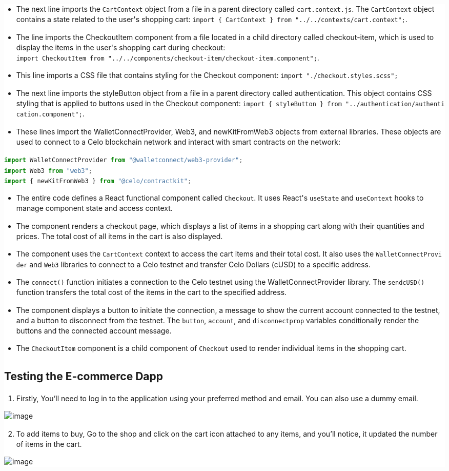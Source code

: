 - The next line imports the `CartContext` object from a file in a parent directory called `cart.context.js`. The `CartContext` object contains a state related to the user's shopping cart:
  `import { CartContext } from "../../contexts/cart.context";`.

- The line imports the CheckoutItem component from a file located in a child directory called checkout-item, which is used to display the items in the user's shopping cart during checkout:  
  `import CheckoutItem from "../../components/checkout-item/checkout-item.component";`.

- This line imports a CSS file that contains styling for the Checkout component:
  `import "./checkout.styles.scss";`

- The next line imports the styleButton object from a file in a parent directory called authentication. This object contains CSS styling that is applied to buttons used in the Checkout component:
  `import { styleButton } from "../authentication/authentication.component";`.

- These lines import the WalletConnectProvider, Web3, and newKitFromWeb3 objects from external libraries. These objects are used to connect to a Celo blockchain network and interact with smart contracts on the network:

```jsx
import WalletConnectProvider from "@walletconnect/web3-provider";
import Web3 from "web3";
import { newKitFromWeb3 } from "@celo/contractkit";
```

- The entire code defines a React functional component called `Checkout`. It uses React's `useState` and `useContext` hooks to manage component state and access context.

- The component renders a checkout page, which displays a list of items in a shopping cart along with their quantities and prices. The total cost of all items in the cart is also displayed.

- The component uses the `CartContext` context to access the cart items and their total cost. It also uses the `WalletConnectProvider` and `Web3` libraries to connect to a Celo testnet and transfer Celo Dollars (cUSD) to a specific address.

- The `connect()` function initiates a connection to the Celo testnet using the WalletConnectProvider library. The `sendcUSD()` function transfers the total cost of the items in the cart to the specified address.

- The component displays a button to initiate the connection, a message to show the current account connected to the testnet, and a button to disconnect from the testnet. The `button`, `account`, and `disconnectprop` variables conditionally render the buttons and the connected account message.

- The `CheckoutItem` component is a child component of `Checkout` used to render individual items in the shopping cart.

## Testing the E-commerce Dapp

1. Firstly, You’ll need to log in to the application using your preferred method and email. You can also use a dummy email.

![image](https://user-images.githubusercontent.com/69092079/228705004-47a21412-fb02-4f8a-b7a4-d01966c65afe.png)

2. To add items to buy, Go to the shop and click on the cart icon attached to any items, and you’ll notice, it updated the number of items in the cart.

![image](https://user-images.githubusercontent.com/69092079/228705107-d8456d95-42c5-43d6-aa68-2f1d8cb1d276.png)
